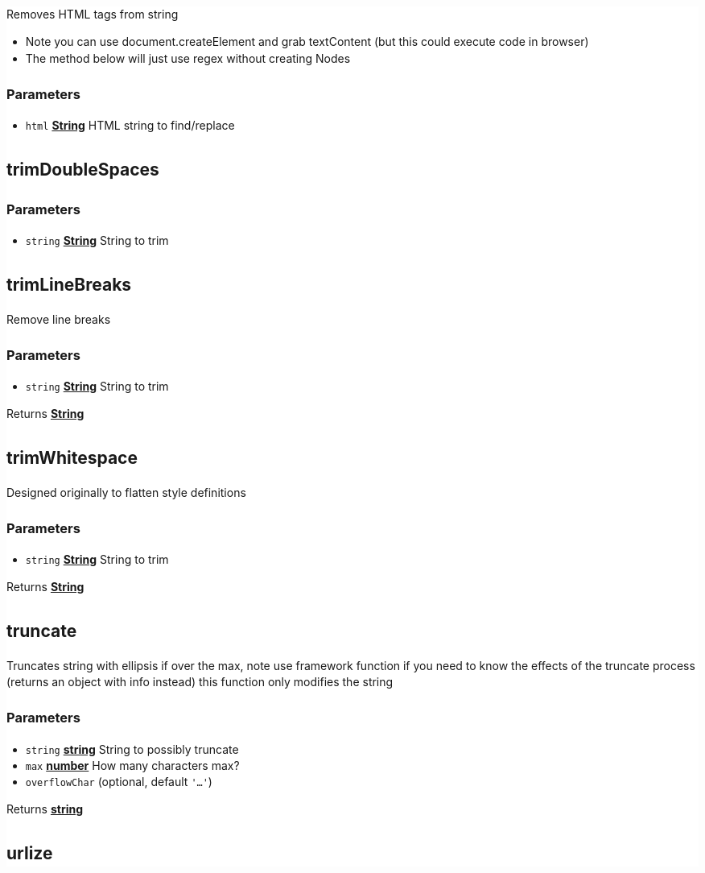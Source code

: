 Removes HTML tags from string

*   Note you can use document.createElement and grab textContent (but this could execute code in browser)
*   The method below will just use regex without creating Nodes

### Parameters

*   `html` **[String][4]** HTML string to find/replace

## trimDoubleSpaces

### Parameters

*   `string` **[String][4]** String to trim

## trimLineBreaks

Remove line breaks

### Parameters

*   `string` **[String][4]** String to trim

Returns **[String][4]** 

## trimWhitespace

Designed originally to flatten style definitions

### Parameters

*   `string` **[String][4]** String to trim

Returns **[String][4]** 

## truncate

Truncates string with ellipsis if over the max, note use framework function
if you need to know the effects of the truncate process (returns an object
with info instead) this function only modifies the string

### Parameters

*   `string` **[string][4]** String to possibly truncate
*   `max` **[number][3]** How many characters max?
*   `overflowChar`   (optional, default `'…'`)

Returns **[string][4]** 

## urlize


[1]: https://developer.mozilla.org/docs/Web/JavaScript/Reference/Global_Objects/Object
[2]: https://developer.mozilla.org/docs/Web/JavaScript/Reference/Global_Objects/Boolean
[3]: https://developer.mozilla.org/docs/Web/JavaScript/Reference/Global_Objects/Number
[4]: https://developer.mozilla.org/docs/Web/JavaScript/Reference/Global_Objects/String
[5]: https://developer.mozilla.org/docs/Web/API/Node/nextSibling
[6]: https://developer.mozilla.org/docs/Web/JavaScript/Reference/Statements/function
[7]: https://webaim.org/standards/wcag/checklist
[8]: https://www.w3.org/TR/WCAG21/#on-focus
[9]: https://a11y-style-guide.com/style-guide/section-cards.html
[10]: https://www.w3.org/WAI/WCAG21/Understanding/on-focus.html
[11]: https://developer.mozilla.org/docs/Web/JavaScript/Reference/Global_Objects/Array
[12]: https://developer.mozilla.org/docs/Web/API/Element
[13]: https://stackoverflow.com/questions/28430348/how-to-loop-through-arrays-starting-at-different-index-while-still-looping-throu
[14]: https://stackoverflow.com/questions/60214332/dynamically-detect-if-positionsticky-is-supported-by-the-browser
[15]: #object
[16]: https://developer.mozilla.org/docs/Web/JavaScript/Reference/Global_Objects/Date